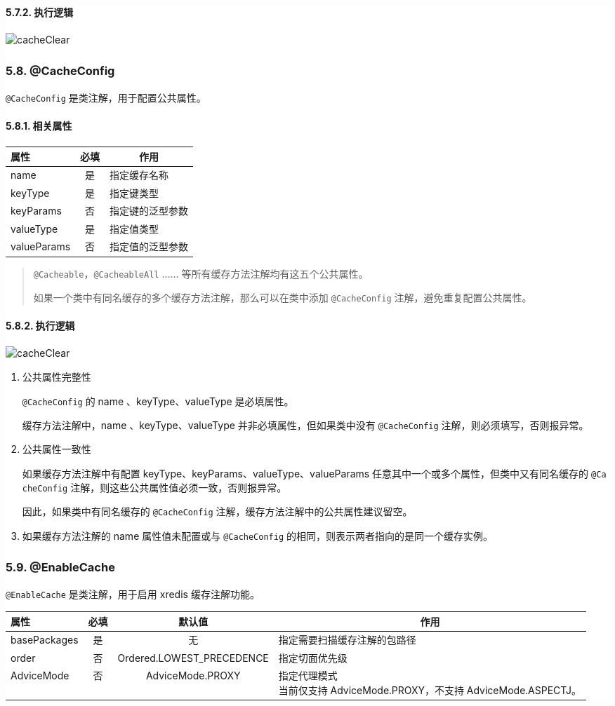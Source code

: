 #### 5.7.2. 执行逻辑

![cacheClear](images/cacheClear.png)



### 5.8. @CacheConfig

``@CacheConfig`` 是类注解，用于配置公共属性。

#### 5.8.1. 相关属性

| 属性        | 必填 | 作用             |
| :---------- | :--: | ---------------- |
| name        |  是  | 指定缓存名称     |
| keyType     |  是  | 指定键类型       |
| keyParams   |  否  | 指定键的泛型参数 |
| valueType   |  是  | 指定值类型       |
| valueParams |  否  | 指定值的泛型参数 |

> ``@Cacheable``，``@CacheableAll`` …… 等所有缓存方法注解均有这五个公共属性。
>
> 如果一个类中有同名缓存的多个缓存方法注解，那么可以在类中添加 ``@CacheConfig`` 注解，避免重复配置公共属性。

#### 5.8.2. 执行逻辑

![cacheClear](images/cacheConfig.png)

1. 公共属性完整性

   ``@CacheConfig`` 的 name 、keyType、valueType 是必填属性。

   缓存方法注解中，name 、keyType、valueType 并非必填属性，但如果类中没有 ``@CacheConfig`` 注解，则必须填写，否则报异常。

2. 公共属性一致性

   如果缓存方法注解中有配置 keyType、keyParams、valueType、valueParams 任意其中一个或多个属性，但类中又有同名缓存的 ``@CacheConfig`` 注解，则这些公共属性值必须一致，否则报异常。

   因此，如果类中有同名缓存的 ``@CacheConfig`` 注解，缓存方法注解中的公共属性建议留空。

3. 如果缓存方法注解的 name 属性值未配置或与 ``@CacheConfig`` 的相同，则表示两者指向的是同一个缓存实例。



### 5.9. @EnableCache

``@EnableCache`` 是类注解，用于启用 xredis 缓存注解功能。

| 属性         | 必填 |          默认值           | 作用                                                         |
| :----------- | :--: | :-----------------------: | ------------------------------------------------------------ |
| basePackages |  是  |            无             | 指定需要扫描缓存注解的包路径                                 |
| order        |  否  | Ordered.LOWEST_PRECEDENCE | 指定切面优先级                                               |
| AdviceMode   |  否  |     AdviceMode.PROXY      | 指定代理模式<br />当前仅支持 AdviceMode.PROXY，不支持 AdviceMode.ASPECTJ。 |
